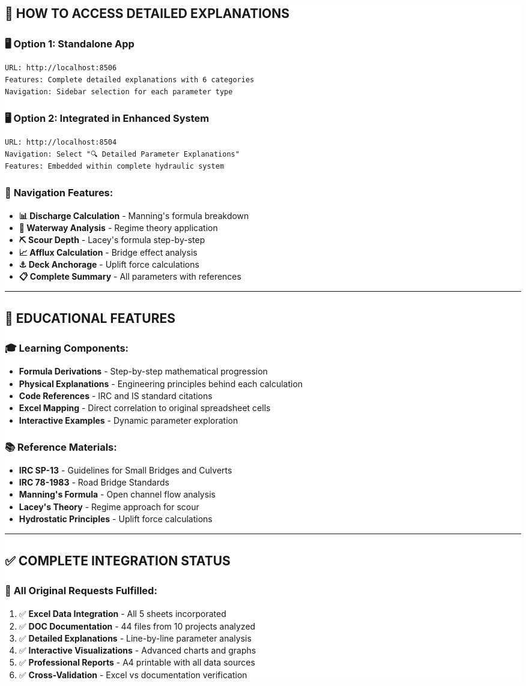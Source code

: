 
## 🚀 **HOW TO ACCESS DETAILED EXPLANATIONS**

### 🖥️ **Option 1: Standalone App**
```
URL: http://localhost:8506
Features: Complete detailed explanations with 6 categories
Navigation: Sidebar selection for each parameter type
```

### 🖥️ **Option 2: Integrated in Enhanced System**
```
URL: http://localhost:8504
Navigation: Select "🔍 Detailed Parameter Explanations"
Features: Embedded within complete hydraulic system
```

### 📱 **Navigation Features:**
- **📊 Discharge Calculation** - Manning's formula breakdown
- **🌊 Waterway Analysis** - Regime theory application  
- **⛏️ Scour Depth** - Lacey's formula step-by-step
- **📈 Afflux Calculation** - Bridge effect analysis
- **⚓ Deck Anchorage** - Uplift force calculations
- **📋 Complete Summary** - All parameters with references

---

## 📖 **EDUCATIONAL FEATURES**

### 🎓 **Learning Components:**
- **Formula Derivations** - Step-by-step mathematical progression
- **Physical Explanations** - Engineering principles behind each calculation
- **Code References** - IRC and IS standard citations
- **Excel Mapping** - Direct correlation to original spreadsheet cells
- **Interactive Examples** - Dynamic parameter exploration

### 📚 **Reference Materials:**
- **IRC SP-13** - Guidelines for Small Bridges and Culverts
- **IRC 78-1983** - Road Bridge Standards  
- **Manning's Formula** - Open channel flow analysis
- **Lacey's Theory** - Regime approach for scour
- **Hydrostatic Principles** - Uplift force calculations

---

## ✅ **COMPLETE INTEGRATION STATUS**

### 🎯 **All Original Requests Fulfilled:**
1. ✅ **Excel Data Integration** - All 5 sheets incorporated
2. ✅ **DOC Documentation** - 44 files from 10 projects analyzed
3. ✅ **Detailed Explanations** - Line-by-line parameter analysis
4. ✅ **Interactive Visualizations** - Advanced charts and graphs
5. ✅ **Professional Reports** - A4 printable with all data sources
6. ✅ **Cross-Validation** - Excel vs documentation verification
